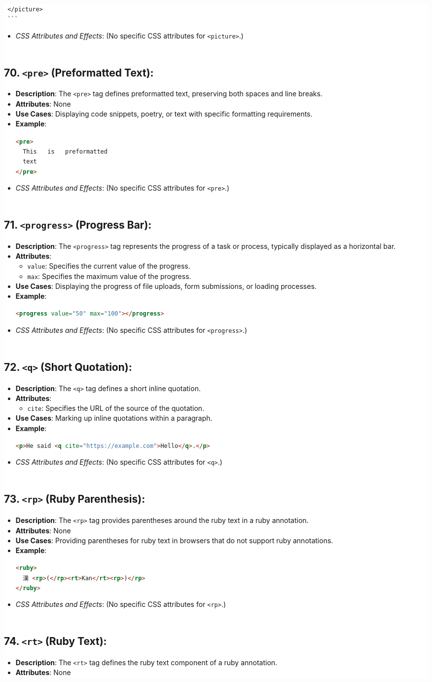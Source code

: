      </picture>
     ```
   - *CSS Attributes and Effects*: (No specific CSS attributes for `<picture>`.)
<br><br/>
## **70. `<pre>` (Preformatted Text):**
   - **Description**: The `<pre>` tag defines preformatted text, preserving both spaces and line breaks.
   - **Attributes**: None
   - **Use Cases**: Displaying code snippets, poetry, or text with specific formatting requirements.
   - **Example**:
     ```html
     <pre>
       This   is   preformatted
       text
     </pre>
     ```
   - *CSS Attributes and Effects*: (No specific CSS attributes for `<pre>`.)
<br><br/>
## **71. `<progress>` (Progress Bar):**
   - **Description**: The `<progress>` tag represents the progress of a task or process, typically displayed as a horizontal bar.
   - **Attributes**:
     - `value`: Specifies the current value of the progress.
     - `max`: Specifies the maximum value of the progress.
   - **Use Cases**: Displaying the progress of file uploads, form submissions, or loading processes.
   - **Example**:
     ```html
     <progress value="50" max="100"></progress>
     ```
   - *CSS Attributes and Effects*: (No specific CSS attributes for `<progress>`.)
<br><br/>
## **72. `<q>` (Short Quotation):**
   - **Description**: The `<q>` tag defines a short inline quotation.
   - **Attributes**:
     - `cite`: Specifies the URL of the source of the quotation.
   - **Use Cases**: Marking up inline quotations within a paragraph.
   - **Example**:
     ```html
     <p>He said <q cite="https://example.com">Hello</q>.</p>
     ```
   - *CSS Attributes and Effects*: (No specific CSS attributes for `<q>`.)
<br><br/>
## **73. `<rp>` (Ruby Parenthesis):**
   - **Description**: The `<rp>` tag provides parentheses around the ruby text in a ruby annotation.
   - **Attributes**: None
   - **Use Cases**: Providing parentheses for ruby text in browsers that do not support ruby annotations.
   - **Example**:
     ```html
     <ruby>
       漢 <rp>(</rp><rt>Kan</rt><rp>)</rp>
     </ruby>
     ```
   - *CSS Attributes and Effects*: (No specific CSS attributes for `<rp>`.)
<br><br/>
## **74. `<rt>` (Ruby Text):**
   - **Description**: The `<rt>` tag defines the ruby text component of a ruby annotation.
   - **Attributes**: None